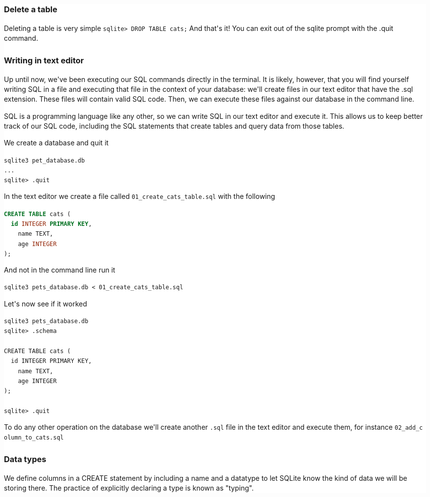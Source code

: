 ### Delete a table
Deleting a table is very simple `sqlite> DROP TABLE cats;`
And that's it! You can exit out of the sqlite prompt with the .quit command.

### Writing in text editor
Up until now, we've been executing our SQL commands directly in the terminal. It is likely, however, that you will find yourself writing SQL in a file and executing that file in the context of your database: we'll create files in our text editor that have the .sql extension. These files will contain valid SQL code. Then, we can execute these files against our database in the command line. 

SQL is a programming language like any other, so we can write SQL in our text editor and execute it. This allows us to keep better track of our SQL code, including the SQL statements that create tables and query data from those tables.

We create a database and quit it
```
sqlite3 pet_database.db
...
sqlite> .quit
```
In the text editor we create a file called `01_create_cats_table.sql` with the following
```sql
CREATE TABLE cats (
  id INTEGER PRIMARY KEY,
    name TEXT, 
    age INTEGER
);
```

And not in the command line run it
```
sqlite3 pets_database.db < 01_create_cats_table.sql
```
Let's now see if it worked
```
sqlite3 pets_database.db
sqlite> .schema

CREATE TABLE cats (
  id INTEGER PRIMARY KEY,
    name TEXT, 
    age INTEGER
);

sqlite> .quit
```

To do any other operation on the database we'll create another `.sql` file in the text editor and execute them, for instance `02_add_column_to_cats.sql`

### Data types
We define columns in a CREATE statement by including a name and a datatype to let SQLite know the kind of data we will be storing there. The practice of explicitly declaring a type is known as "typing".
